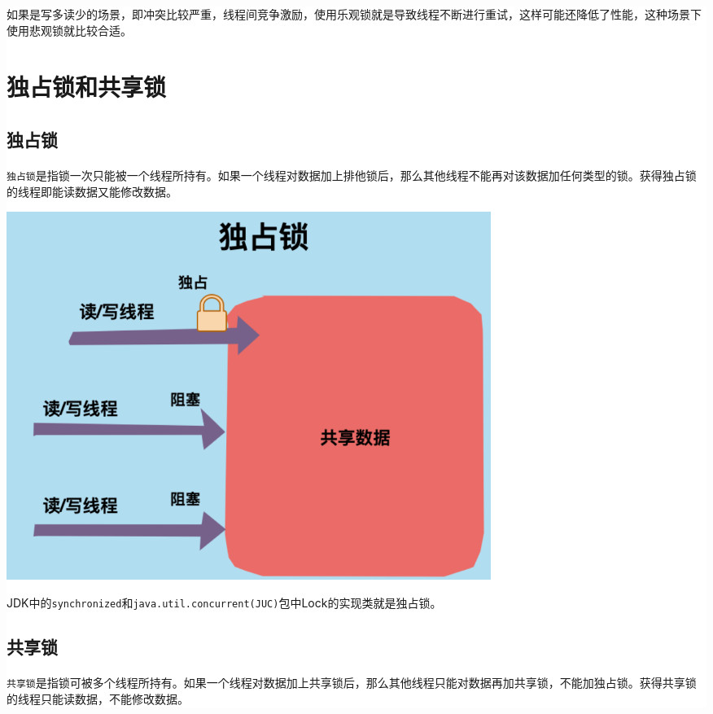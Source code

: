 如果是写多读少的场景，即冲突比较严重，线程间竞争激励，使用乐观锁就是导致线程不断进行重试，这样可能还降低了性能，这种场景下使用悲观锁就比较合适。

# 独占锁和共享锁

## **独占锁**

`独占锁`是指锁一次只能被一个线程所持有。如果一个线程对数据加上排他锁后，那么其他线程不能再对该数据加任何类型的锁。获得独占锁的线程即能读数据又能修改数据。

<img src="../pics/image-20220523184601647.png" alt="image-20220523184601647" style="zoom:67%;" />

JDK中的`synchronized`和`java.util.concurrent(JUC)`包中Lock的实现类就是独占锁。

## **共享锁**

`共享锁`是指锁可被多个线程所持有。如果一个线程对数据加上共享锁后，那么其他线程只能对数据再加共享锁，不能加独占锁。获得共享锁的线程只能读数据，不能修改数据。
